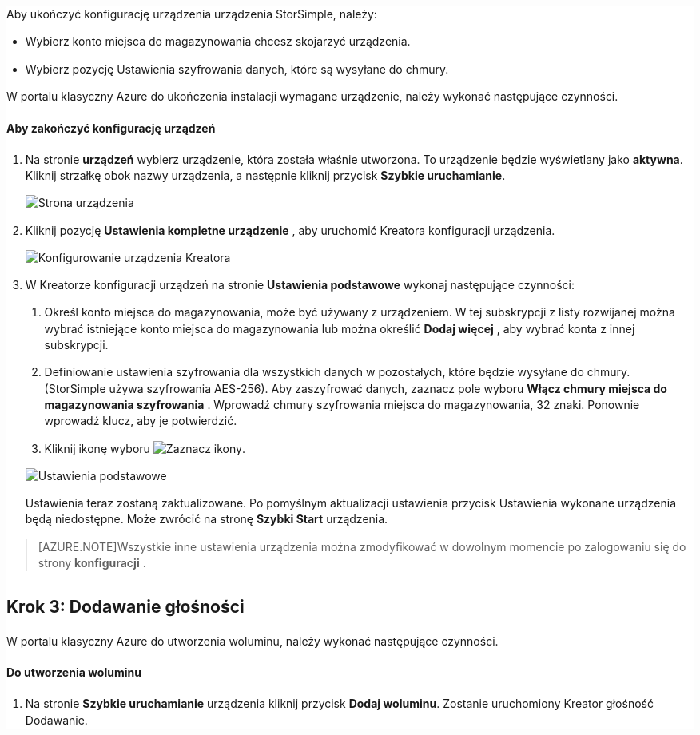 Aby ukończyć konfigurację urządzenia urządzenia StorSimple, należy:

- Wybierz konto miejsca do magazynowania chcesz skojarzyć urządzenia.

- Wybierz pozycję Ustawienia szyfrowania danych, które są wysyłane do chmury.

W portalu klasyczny Azure do ukończenia instalacji wymagane urządzenie, należy wykonać następujące czynności.

#### <a name="to-complete-the-minimum-device-setup"></a>Aby zakończyć konfigurację urządzeń

1. Na stronie **urządzeń** wybierz urządzenie, która została właśnie utworzona. To urządzenie będzie wyświetlany jako **aktywna**. Kliknij strzałkę obok nazwy urządzenia, a następnie kliknij przycisk **Szybkie uruchamianie**.

    ![Strona urządzenia](./media/storsimple-ova-deploy3-iscsi-setup/image13.png)

2. Kliknij pozycję **Ustawienia kompletne urządzenie** , aby uruchomić Kreatora konfiguracji urządzenia.

    ![Konfigurowanie urządzenia Kreatora](./media/storsimple-ova-deploy3-iscsi-setup/image14.png)

3. W Kreatorze konfiguracji urządzeń na stronie **Ustawienia podstawowe** wykonaj następujące czynności:

   1. Określ konto miejsca do magazynowania, może być używany z urządzeniem. W tej subskrypcji z listy rozwijanej można wybrać istniejące konto miejsca do magazynowania lub można określić **Dodaj więcej** , aby wybrać konta z innej subskrypcji.

   2. Definiowanie ustawienia szyfrowania dla wszystkich danych w pozostałych, które będzie wysyłane do chmury. (StorSimple używa szyfrowania AES-256). Aby zaszyfrować danych, zaznacz pole wyboru **Włącz chmury miejsca do magazynowania szyfrowania** . Wprowadź chmury szyfrowania miejsca do magazynowania, 32 znaki. Ponownie wprowadź klucz, aby je potwierdzić.

   3. Kliknij ikonę wyboru ![Zaznacz ikony](./media/storsimple-ova-deploy3-iscsi-setup/image15.png).

    ![Ustawienia podstawowe](./media/storsimple-ova-deploy3-iscsi-setup/image16.png)

    Ustawienia teraz zostaną zaktualizowane. Po pomyślnym aktualizacji ustawienia przycisk Ustawienia wykonane urządzenia będą niedostępne. Może zwrócić na stronę **Szybki Start** urządzenia.                                                        

>[AZURE.NOTE]Wszystkie inne ustawienia urządzenia można zmodyfikować w dowolnym momencie po zalogowaniu się do strony **konfiguracji** .

## <a name="step-3-add-a-volume"></a>Krok 3: Dodawanie głośności

W portalu klasyczny Azure do utworzenia woluminu, należy wykonać następujące czynności.

#### <a name="to-create-a-volume"></a>Do utworzenia woluminu

1. Na stronie **Szybkie uruchamianie** urządzenia kliknij przycisk **Dodaj woluminu**. Zostanie uruchomiony Kreator głośność Dodawanie.


[1]: https://technet.microsoft.com/library/ee338480(WS.10).aspx